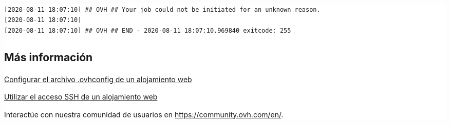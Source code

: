 ```
[2020-08-11 18:07:10] ## OVH ## Your job could not be initiated for an unknown reason.
[2020-08-11 18:07:10]
[2020-08-11 18:07:10] ## OVH ## END - 2020-08-11 18:07:10.969840 exitcode: 255
```

## Más información

[Configurar el archivo .ovhconfig de un alojamiento web](/pages/web_cloud/web_hosting/configure_your_web_hosting)

[Utilizar el acceso SSH de un alojamiento web](/pages/web_cloud/web_hosting/ssh_on_webhosting)

Interactúe con nuestra comunidad de usuarios en <https://community.ovh.com/en/>.
